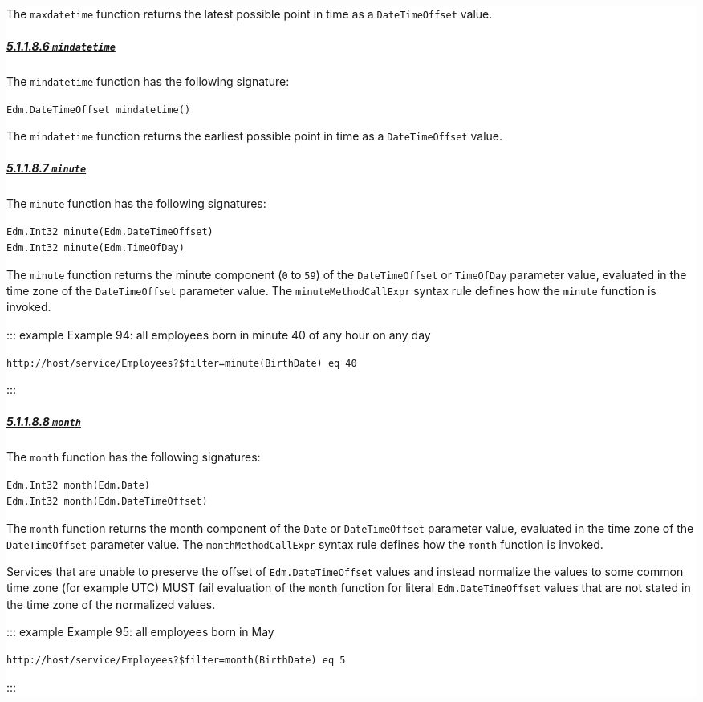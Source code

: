 The `maxdatetime` function returns the latest possible point in time as
a `DateTimeOffset` value.

##### <a id="mindatetime" href="#mindatetime">5.1.1.8.6 `mindatetime`</a>

The `mindatetime` function has the following signature:

```
Edm.DateTimeOffset mindatetime()
```

The `mindatetime` function returns the earliest possible point in time
as a `DateTimeOffset` value.

##### <a id="minute" href="#minute">5.1.1.8.7 `minute`</a>

The `minute` function has the following signatures:

```
Edm.Int32 minute(Edm.DateTimeOffset)
Edm.Int32 minute(Edm.TimeOfDay)
```

The `minute` function returns the minute component (`0` to `59`) of the
`DateTimeOffset` or `TimeOfDay` parameter value, evaluated in the time
zone of the `DateTimeOffset` parameter value. The `minuteMethodCallExpr`
syntax rule defines how the `minute` function is invoked.

::: example
Example 94: all employees born in minute 40 of any hour on any day
```
http://host/service/Employees?$filter=minute(BirthDate) eq 40
```
:::

##### <a id="month" href="#month">5.1.1.8.8 `month`</a>

The `month` function has the following signatures:

```
Edm.Int32 month(Edm.Date)
Edm.Int32 month(Edm.DateTimeOffset)
```

The `month` function returns the month component of the `Date` or
`DateTimeOffset` parameter value, evaluated in the time zone of the
`DateTimeOffset` parameter value. The `monthMethodCallExpr` syntax rule
defines how the `month` function is invoked.

Services that are unable to preserve the offset of `Edm.DateTimeOffset`
values and instead normalize the values to some common time zone (for example
UTC) MUST fail evaluation of the `month` function for literal
`Edm.DateTimeOffset` values that are not stated in the time zone of the
normalized values.

::: example
Example 95: all employees born in May
```
http://host/service/Employees?$filter=month(BirthDate) eq 5
```
:::
